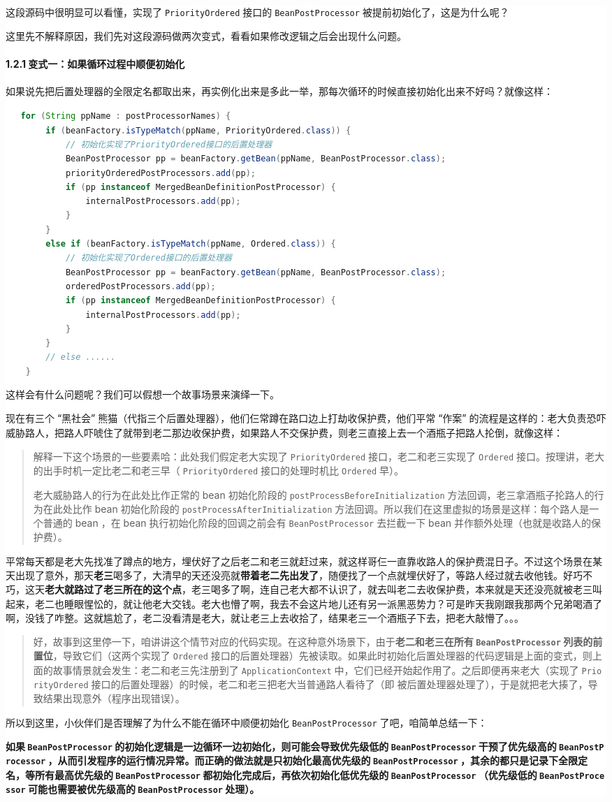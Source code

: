 这段源码中很明显可以看懂，实现了 `PriorityOrdered` 接口的 `BeanPostProcessor` 被提前初始化了，这是为什么呢？

这里先不解释原因，我们先对这段源码做两次变式，看看如果修改逻辑之后会出现什么问题。

#### 1.2.1 变式一：如果循环过程中顺便初始化

如果说先把后置处理器的全限定名都取出来，再实例化出来是多此一举，那每次循环的时候直接初始化出来不好吗？就像这样：

```java
   for (String ppName : postProcessorNames) {
        if (beanFactory.isTypeMatch(ppName, PriorityOrdered.class)) {
            // 初始化实现了PriorityOrdered接口的后置处理器
            BeanPostProcessor pp = beanFactory.getBean(ppName, BeanPostProcessor.class);
            priorityOrderedPostProcessors.add(pp);
            if (pp instanceof MergedBeanDefinitionPostProcessor) {
                internalPostProcessors.add(pp);
            }
        }
        else if (beanFactory.isTypeMatch(ppName, Ordered.class)) {
            // 初始化实现了Ordered接口的后置处理器
            BeanPostProcessor pp = beanFactory.getBean(ppName, BeanPostProcessor.class);
            orderedPostProcessors.add(pp);
            if (pp instanceof MergedBeanDefinitionPostProcessor) {
                internalPostProcessors.add(pp);
            }
        }
        // else ......
    }
```

这样会有什么问题呢？我们可以假想一个故事场景来演绎一下。

现在有三个 “黑社会” 熊猫（代指三个后置处理器），他们仨常蹲在路口边上打劫收保护费，他们平常 “作案” 的流程是这样的：老大负责恐吓威胁路人，把路人吓唬住了就带到老二那边收保护费，如果路人不交保护费，则老三直接上去一个酒瓶子把路人抡倒，就像这样：

> 解释一下这个场景的一些要素哈：此处我们假定老大实现了 `PriorityOrdered` 接口，老二和老三实现了 `Ordered` 接口。按理讲，老大的出手时机一定比老二和老三早（ `PriorityOrdered` 接口的处理时机比 `Ordered` 早）。
>
> 老大威胁路人的行为在此处比作正常的 bean 初始化阶段的 `postProcessBeforeInitialization` 方法回调，老三拿酒瓶子抡路人的行为在此处比作 bean 初始化阶段的 `postProcessAfterInitialization` 方法回调。所以我们在这里虚拟的场景是这样：每个路人是一个普通的 bean ，在 bean 执行初始化阶段的回调之前会有 `BeanPostProcessor` 去拦截一下 bean 并作额外处理（也就是收路人的保护费）。

平常每天都是老大先找准了蹲点的地方，埋伏好了之后老二和老三就赶过来，就这样哥仨一直靠收路人的保护费混日子。不过这个场景在某天出现了意外，那天**老三**喝多了，大清早的天还没亮就**带着老二先出发了**，随便找了一个点就埋伏好了，等路人经过就去收他钱。好巧不巧，这天**老大就路过了老三所在的这个点**，老三喝多了啊，连自己老大都不认识了，就去叫老二去收保护费，本来就是天还没亮就被老三叫起来，老二也睡眼惺忪的，就让他老大交钱。老大也懵了啊，我去不会这片地儿还有另一派黑恶势力？可是昨天我刚跟我那两个兄弟喝酒了啊，没钱了咋整。这就尴尬了，老二没看清是老大，就让老三上去收拾了，结果老三一个酒瓶子下去，把老大敲懵了。。。

> 好，故事到这里停一下，咱讲讲这个情节对应的代码实现。在这种意外场景下，由于**老二和老三在所有 `BeanPostProcessor` 列表的前置位**，导致它们（这两个实现了 `Ordered` 接口的后置处理器）先被读取。如果此时初始化后置处理器的代码逻辑是上面的变式，则上面的故事情景就会发生：老二和老三先注册到了 `ApplicationContext` 中，它们已经开始起作用了。之后即便再来老大（实现了 `PriorityOrdered` 接口的后置处理器）的时候，老二和老三把老大当普通路人看待了（即 被后置处理器处理了），于是就把老大揍了，导致结果出现意外（程序出现错误）。

所以到这里，小伙伴们是否理解了为什么不能在循环中顺便初始化 `BeanPostProcessor` 了吧，咱简单总结一下：

**如果 `BeanPostProcessor` 的初始化逻辑是一边循环一边初始化，则可能会导致优先级低的 `BeanPostProcessor` 干预了优先级高的 `BeanPostProcessor` ，从而引发程序的运行情况异常。而正确的做法就是只初始化最高优先级的 `BeanPostProcessor` ，其余的都只是记录下全限定名，等所有最高优先级的 `BeanPostProcessor` 都初始化完成后，再依次初始化低优先级的 `BeanPostProcessor` （优先级低的 `BeanPostProcessor` 可能也需要被优先级高的 `BeanPostProcessor` 处理）。**
